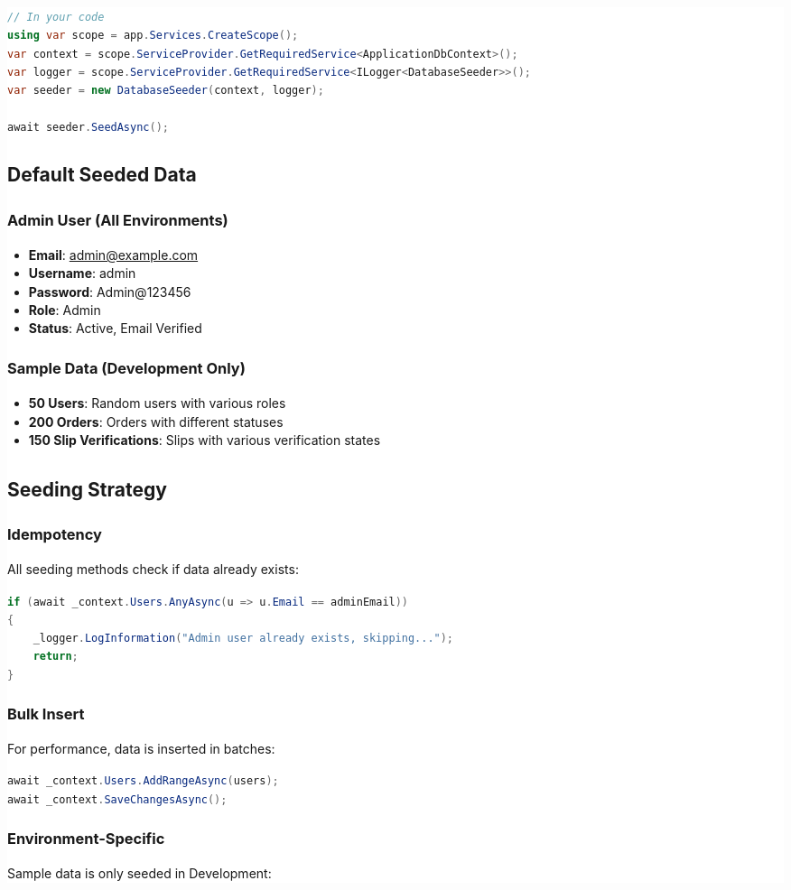 ```csharp
// In your code
using var scope = app.Services.CreateScope();
var context = scope.ServiceProvider.GetRequiredService<ApplicationDbContext>();
var logger = scope.ServiceProvider.GetRequiredService<ILogger<DatabaseSeeder>>();
var seeder = new DatabaseSeeder(context, logger);

await seeder.SeedAsync();
```

## Default Seeded Data

### Admin User (All Environments)

- **Email**: admin@example.com
- **Username**: admin
- **Password**: Admin@123456
- **Role**: Admin
- **Status**: Active, Email Verified

### Sample Data (Development Only)

- **50 Users**: Random users with various roles
- **200 Orders**: Orders with different statuses
- **150 Slip Verifications**: Slips with various verification states

## Seeding Strategy

### Idempotency

All seeding methods check if data already exists:

```csharp
if (await _context.Users.AnyAsync(u => u.Email == adminEmail))
{
    _logger.LogInformation("Admin user already exists, skipping...");
    return;
}
```

### Bulk Insert

For performance, data is inserted in batches:

```csharp
await _context.Users.AddRangeAsync(users);
await _context.SaveChangesAsync();
```

### Environment-Specific

Sample data is only seeded in Development:
